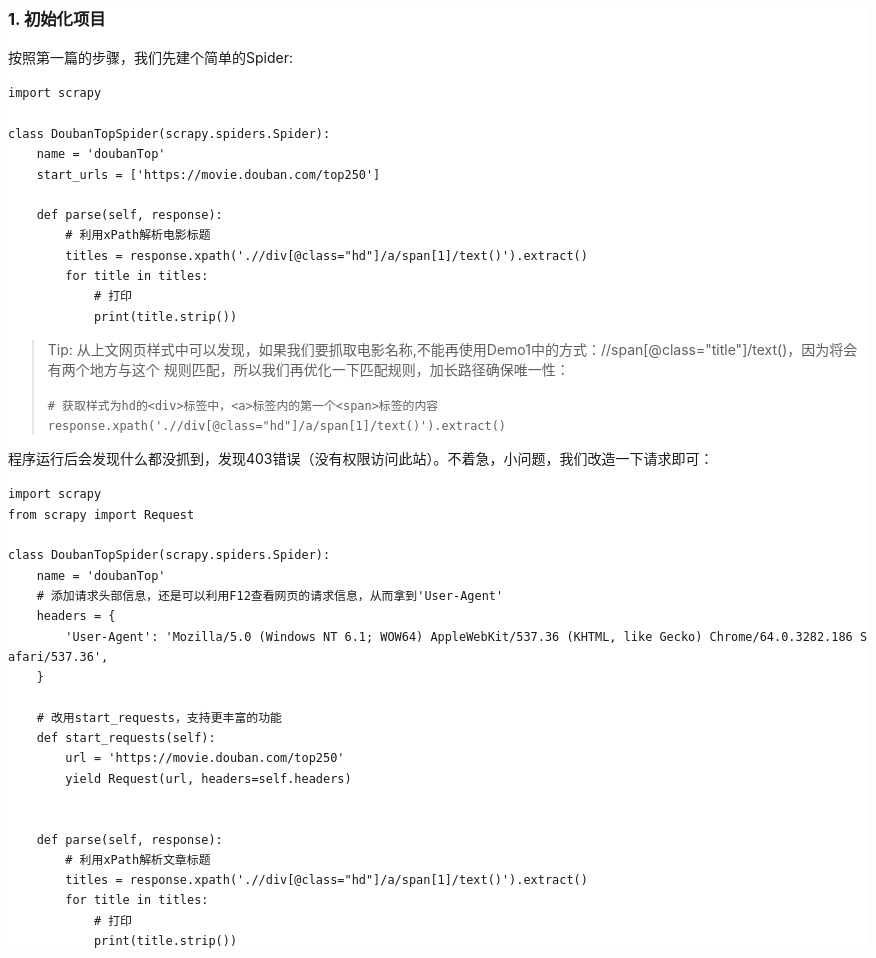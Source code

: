 ### 1. 初始化项目
按照第一篇的步骤，我们先建个简单的Spider:
```
import scrapy

class DoubanTopSpider(scrapy.spiders.Spider):
    name = 'doubanTop'
    start_urls = ['https://movie.douban.com/top250']

    def parse(self, response):
        # 利用xPath解析电影标题
        titles = response.xpath('.//div[@class="hd"]/a/span[1]/text()').extract()
        for title in titles:
            # 打印
            print(title.strip())

```
>Tip: 从上文网页样式中可以发现，如果我们要抓取电影名称,不能再使用Demo1中的方式：//span[@class="title"]/text()，因为将会有两个地方与这个
>规则匹配，所以我们再优化一下匹配规则，加长路径确保唯一性：
>```
># 获取样式为hd的<div>标签中，<a>标签内的第一个<span>标签的内容
>response.xpath('.//div[@class="hd"]/a/span[1]/text()').extract()
>```


程序运行后会发现什么都没抓到，发现403错误（没有权限访问此站）。不着急，小问题，我们改造一下请求即可：
```
import scrapy
from scrapy import Request

class DoubanTopSpider(scrapy.spiders.Spider):
    name = 'doubanTop'
    # 添加请求头部信息，还是可以利用F12查看网页的请求信息，从而拿到'User-Agent'
    headers = {
        'User-Agent': 'Mozilla/5.0 (Windows NT 6.1; WOW64) AppleWebKit/537.36 (KHTML, like Gecko) Chrome/64.0.3282.186 Safari/537.36',
    }

    # 改用start_requests，支持更丰富的功能
    def start_requests(self):
        url = 'https://movie.douban.com/top250'
        yield Request(url, headers=self.headers)


    def parse(self, response):
        # 利用xPath解析文章标题
        titles = response.xpath('.//div[@class="hd"]/a/span[1]/text()').extract()
        for title in titles:
            # 打印
            print(title.strip())
```
 